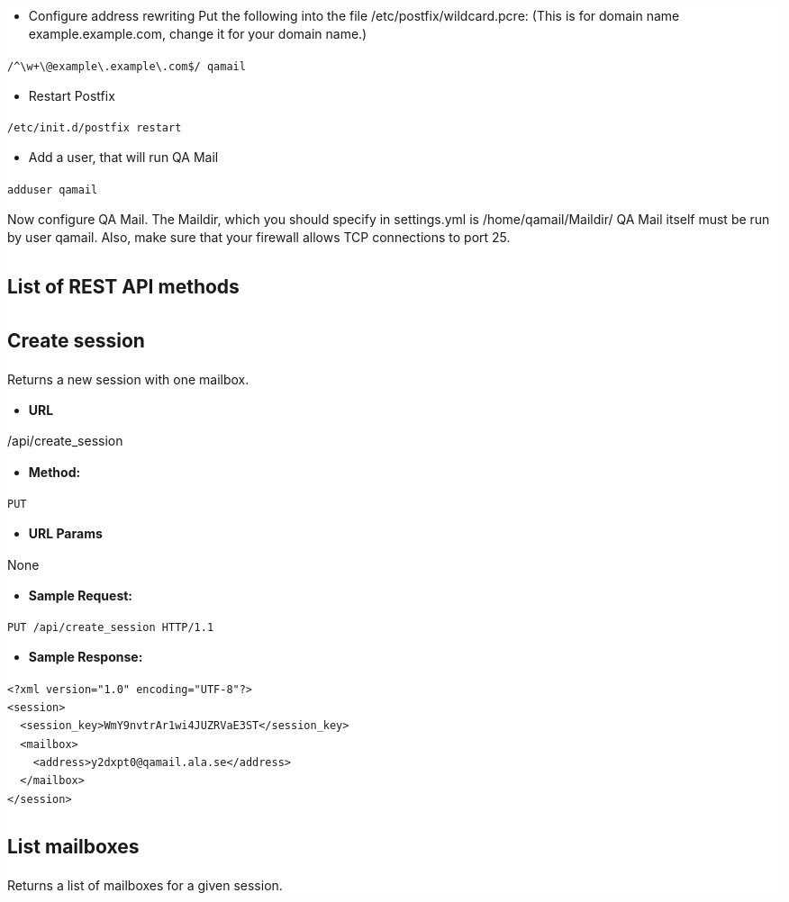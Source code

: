 * Configure address rewriting
Put the following into the file /etc/postfix/wildcard.pcre:
(This is for domain name example.example.com, change it for your domain name.)
```
/^\w+\@example\.example\.com$/ qamail
```

* Restart Postfix
```
/etc/init.d/postfix restart
```

* Add a user, that will run QA Mail
```
adduser qamail
```
Now configure QA Mail. The Maildir, which you should specify in settings.yml is /home/qamail/Maildir/
QA Mail itself must be run by user qamail.
Also, make sure that your firewall allows TCP connections to port 25.

List of REST API methods
------------

**Create session**
----
Returns a new session with one mailbox.

* **URL**

/api/create_session

* **Method:**

`PUT`

*  **URL Params**

None

* **Sample Request:**
```
PUT /api/create_session HTTP/1.1
```

* **Sample Response:**

```
<?xml version="1.0" encoding="UTF-8"?>
<session>
  <session_key>WmY9nvtrAr1wi4JUZRVaE3ST</session_key>
  <mailbox>
    <address>y2dxpt0@qamail.ala.se</address>
  </mailbox>
</session>

```
**List mailboxes**
----
Returns a list of mailboxes for a given session.
